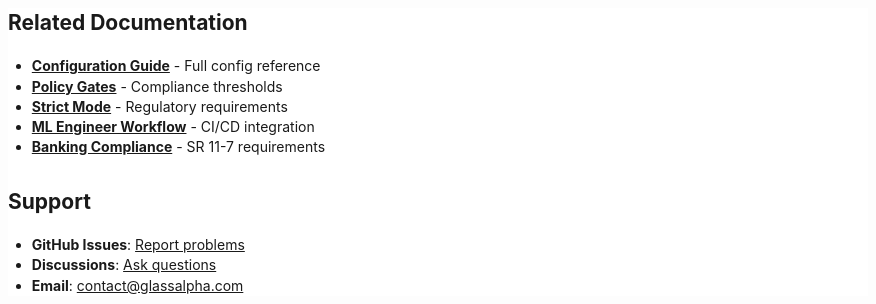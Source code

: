 
## Related Documentation

- **[Configuration Guide](configuration.md)** - Full config reference
- **[Policy Gates](../guides/ml-manager-workflow.md#policy-gates)** - Compliance thresholds
- **[Strict Mode](configuration.md#strict-mode)** - Regulatory requirements
- **[ML Engineer Workflow](../guides/ml-engineer-workflow.md)** - CI/CD integration
- **[Banking Compliance](../compliance/banking-guide.md)** - SR 11-7 requirements

## Support

- **GitHub Issues**: [Report problems](https://github.com/GlassAlpha/glassalpha/issues)
- **Discussions**: [Ask questions](https://github.com/GlassAlpha/glassalpha/discussions)
- **Email**: [contact@glassalpha.com](mailto:contact@glassalpha.com)
